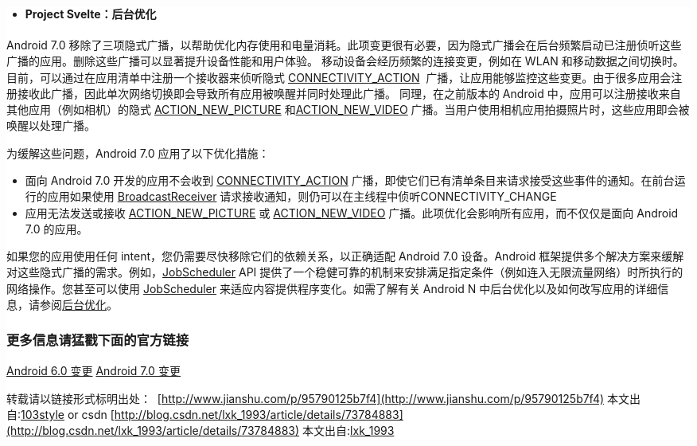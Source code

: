 * #### Project Svelte：后台优化
Android 7.0 移除了三项隐式广播，以帮助优化内存使用和电量消耗。此项变更很有必要，因为隐式广播会在后台频繁启动已注册侦听这些广播的应用。删除这些广播可以显著提升设备性能和用户体验。
移动设备会经历频繁的连接变更，例如在 WLAN 和移动数据之间切换时。目前，可以通过在应用清单中注册一个接收器来侦听隐式 [CONNECTIVITY_ACTION](https://developer.android.google.cn/reference/android/net/ConnectivityManager.html#CONNECTIVITY_ACTION)
 广播，让应用能够监控这些变更。由于很多应用会注册接收此广播，因此单次网络切换即会导致所有应用被唤醒并同时处理此广播。
同理，在之前版本的 Android 中，应用可以注册接收来自其他应用（例如相机）的隐式 [ACTION_NEW_PICTURE](https://developer.android.google.cn/reference/android/hardware/Camera.html#ACTION_NEW_PICTURE) 和[ACTION_NEW_VIDEO](https://developer.android.google.cn/reference/android/hardware/Camera.html#ACTION_NEW_VIDEO) 广播。当用户使用相机应用拍摄照片时，这些应用即会被唤醒以处理广播。

 为缓解这些问题，Android 7.0 应用了以下优化措施：
  * 面向 Android 7.0 开发的应用不会收到 [CONNECTIVITY_ACTION](https://developer.android.google.cn/reference/android/net/ConnectivityManager.html#CONNECTIVITY_ACTION) 广播，即使它们已有清单条目来请求接受这些事件的通知。在前台运行的应用如果使用 [BroadcastReceiver](https://developer.android.google.cn/reference/android/content/BroadcastReceiver.html) 请求接收通知，则仍可以在主线程中侦听CONNECTIVITY_CHANGE
  * 应用无法发送或接收 [ACTION_NEW_PICTURE](https://developer.android.google.cn/reference/android/hardware/Camera.html#ACTION_NEW_PICTURE) 或 [ACTION_NEW_VIDEO](https://developer.android.google.cn/reference/android/hardware/Camera.html#ACTION_NEW_VIDEO) 广播。此项优化会影响所有应用，而不仅仅是面向 Android 7.0 的应用。

 如果您的应用使用任何 intent，您仍需要尽快移除它们的依赖关系，以正确适配 Android 7.0 设备。Android 框架提供多个解决方案来缓解对这些隐式广播的需求。例如，[JobScheduler](https://developer.android.google.cn/reference/android/app/job/JobScheduler.html) API 提供了一个稳健可靠的机制来安排满足指定条件（例如连入无限流量网络）时所执行的网络操作。您甚至可以使用 [JobScheduler](https://developer.android.google.cn/reference/android/app/job/JobScheduler.html) 来适应内容提供程序变化。如需了解有关 Android N 中后台优化以及如何改写应用的详细信息，请参阅[后台优化](https://developer.android.google.cn/preview/features/background-optimization.html)。


### 更多信息请猛戳下面的官方链接
[Android 6.0 变更](https://developer.android.google.cn/about/versions/marshmallow/android-6.0-changes.html)
[Android 7.0 变更](https://developer.android.google.cn/about/versions/nougat/android-7.0-changes.html)


转载请以链接形式标明出处： 
[http://www.jianshu.com/p/95790125b7f4](http://www.jianshu.com/p/95790125b7f4)
本文出自:[103style](http://www.jianshu.com/u/109656c2d96f)
or
csdn 
[http://blog.csdn.net/lxk_1993/article/details/73784883](http://blog.csdn.net/lxk_1993/article/details/73784883)
本文出自:[lxk_1993](http://blog.csdn.net/lxk_1993) 
